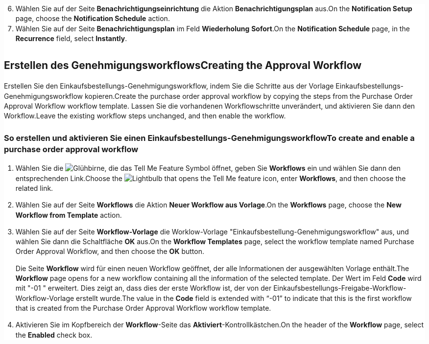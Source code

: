6.  <span data-ttu-id="ddf0b-164">Wählen Sie auf der Seite **Benachrichtigungseinrichtung** die Aktion **Benachrichtigungsplan** aus.</span><span class="sxs-lookup"><span data-stu-id="ddf0b-164">On the **Notification Setup** page, choose the **Notification Schedule** action.</span></span>  
7.  <span data-ttu-id="ddf0b-165">Wählen Sie auf der Seite **Benachrichtigungsplan** im Feld **Wiederholung** **Sofort**.</span><span class="sxs-lookup"><span data-stu-id="ddf0b-165">On the **Notification Schedule** page, in the **Recurrence** field, select **Instantly**.</span></span>  

## <a name="creating-the-approval-workflow"></a><span data-ttu-id="ddf0b-166">Erstellen des Genehmigungsworkflows</span><span class="sxs-lookup"><span data-stu-id="ddf0b-166">Creating the Approval Workflow</span></span>  
 <span data-ttu-id="ddf0b-167">Erstellen Sie den Einkaufsbestellungs-Genehmigungsworkflow, indem Sie die Schritte aus der Vorlage Einkaufsbestellungs-Genehmigungsworkflow kopieren.</span><span class="sxs-lookup"><span data-stu-id="ddf0b-167">Create the purchase order approval workflow by copying the steps from the Purchase Order Approval Workflow workflow template.</span></span> <span data-ttu-id="ddf0b-168">Lassen Sie die vorhandenen Workflowschritte unverändert, und aktivieren Sie dann den Workflow.</span><span class="sxs-lookup"><span data-stu-id="ddf0b-168">Leave the existing workflow steps unchanged, and then enable the workflow.</span></span>  

### <a name="to-create-and-enable-a-purchase-order-approval-workflow"></a><span data-ttu-id="ddf0b-169">So erstellen und aktivieren Sie einen Einkaufsbestellungs-Genehmigungsworkflow</span><span class="sxs-lookup"><span data-stu-id="ddf0b-169">To create and enable a purchase order approval workflow</span></span>  
1.  <span data-ttu-id="ddf0b-170">Wählen Sie die ![Glühbirne, die das Tell Me Feature](media/ui-search/search_small.png "Tell Me-Funktion") Symbol öffnet, geben Sie **Workflows** ein und wählen Sie dann den entsprechenden Link.</span><span class="sxs-lookup"><span data-stu-id="ddf0b-170">Choose the ![Lightbulb that opens the Tell Me feature](media/ui-search/search_small.png "Tell me what you want to do") icon, enter **Workflows**, and then choose the related link.</span></span>  
2.  <span data-ttu-id="ddf0b-171">Wählen Sie auf der Seite **Workflows** die Aktion **Neuer Workflow aus Vorlage**.</span><span class="sxs-lookup"><span data-stu-id="ddf0b-171">On the **Workflows** page, choose the **New Workflow from Template** action.</span></span>  
3.  <span data-ttu-id="ddf0b-172">Wählen Sie auf der Seite **Workflow-Vorlage** die Worklow-Vorlage "Einkaufsbestellung-Genehmigungsworkflow" aus, und wählen Sie dann die Schaltfläche **OK** aus.</span><span class="sxs-lookup"><span data-stu-id="ddf0b-172">On the **Workflow Templates** page, select the workflow template named Purchase Order Approval Workflow, and then choose the **OK** button.</span></span>  

    <span data-ttu-id="ddf0b-173">Die Seite **Workflow** wird für einen neuen Workflow geöffnet, der alle Informationen der ausgewählten Vorlage enthält.</span><span class="sxs-lookup"><span data-stu-id="ddf0b-173">The **Workflow** page opens for a new workflow containing all the information of the selected template.</span></span> <span data-ttu-id="ddf0b-174">Der Wert im Feld **Code** wird mit "-01 " erweitert. Dies zeigt an, dass dies der erste Workflow ist, der von der Einkaufsbestellungs-Freigabe-Workflow-Workflow-Vorlage erstellt wurde.</span><span class="sxs-lookup"><span data-stu-id="ddf0b-174">The value in the **Code** field is extended with “-01” to indicate that this is the first workflow that is created from the Purchase Order Approval Workflow workflow template.</span></span>  
5.  <span data-ttu-id="ddf0b-175">Aktivieren Sie im Kopfbereich der **Workflow**-Seite das **Aktiviert**-Kontrollkästchen.</span><span class="sxs-lookup"><span data-stu-id="ddf0b-175">On the header of the **Workflow** page, select the **Enabled** check box.</span></span>  
